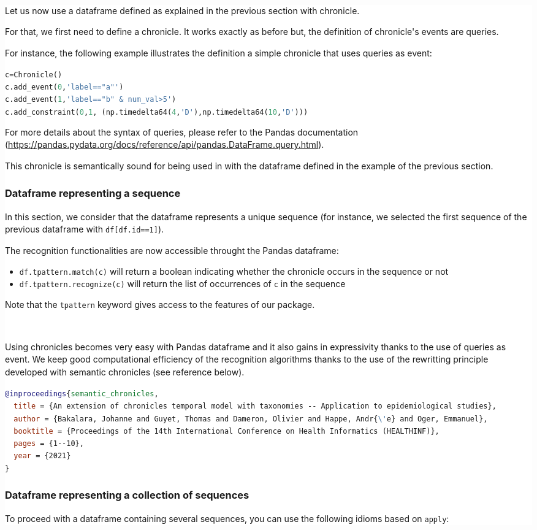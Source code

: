 Let us now use a dataframe defined as explained in the previous section with chronicle. 

For that, we first need to define a chronicle. It works exactly as before but, the definition of chronicle's events are queries.

For instance, the following example illustrates the definition a simple chronicle that uses queries as event:
```python
c=Chronicle()
c.add_event(0,'label=="a"')
c.add_event(1,'label=="b" & num_val>5')
c.add_constraint(0,1, (np.timedelta64(4,'D'),np.timedelta64(10,'D')))
``` 

For more details about the syntax of queries, please refer to the Pandas documentation (https://pandas.pydata.org/docs/reference/api/pandas.DataFrame.query.html). 

This chronicle is semantically sound for being used in with the dataframe defined in the example of the previous section. 

### Dataframe representing a sequence

In this section, we consider that the dataframe represents a unique sequence (for instance, we selected the first sequence of the previous dataframe with `df[df.id==1]`).

The recognition functionalities are now accessible throught the Pandas dataframe:

* `df.tpattern.match(c)` will return a boolean indicating whether the chronicle occurs in the sequence or not
* `df.tpattern.recognize(c)` will return the list of occurrences of `c` in the sequence

Note that the `tpattern` keyword gives access to the features of our package.

<br>

Using chronicles becomes very easy with Pandas dataframe and it also gains in expressivity thanks to the use of queries as event. 
We keep good computational efficiency of the recognition algorithms thanks to the use of the rewritting principle developed with semantic chronicles (see reference below). 

```bibtex
@inproceedings{semantic_chronicles,
  title = {An extension of chronicles temporal model with taxonomies -- Application to epidemiological studies},
  author = {Bakalara, Johanne and Guyet, Thomas and Dameron, Olivier and Happe, Andr{\'e} and Oger, Emmanuel},
  booktitle = {Proceedings of the 14th International Conference on Health Informatics (HEALTHINF)},
  pages = {1--10},
  year = {2021}
}
```

### Dataframe representing a collection of sequences

To proceed with a dataframe containing several sequences, you can use the following idioms based on `apply`:
